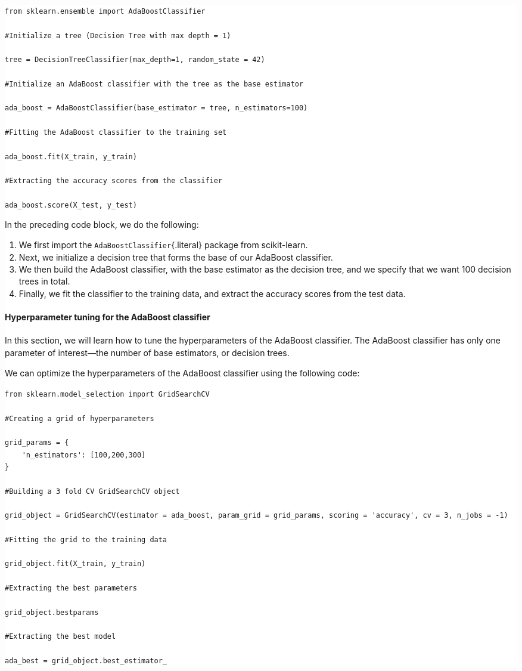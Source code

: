 ```
from sklearn.ensemble import AdaBoostClassifier

#Initialize a tree (Decision Tree with max depth = 1)

tree = DecisionTreeClassifier(max_depth=1, random_state = 42)

#Initialize an AdaBoost classifier with the tree as the base estimator

ada_boost = AdaBoostClassifier(base_estimator = tree, n_estimators=100)

#Fitting the AdaBoost classifier to the training set

ada_boost.fit(X_train, y_train)

#Extracting the accuracy scores from the classifier

ada_boost.score(X_test, y_test)
```

In the preceding code block, we do the following:

1.  We first import the `AdaBoostClassifier`{.literal} package from
    scikit-learn.
2.  Next, we initialize a decision tree that forms the base of our
    AdaBoost classifier.
3.  We then build the AdaBoost classifier, with the base estimator as
    the decision tree, and we specify that we want 100 decision trees in
    total.
4.  Finally, we fit the classifier to the training data, and extract the
    accuracy scores from the test data.

#### Hyperparameter tuning for the AdaBoost classifier

In this section, we will learn how to tune the hyperparameters of the
AdaBoost classifier. The AdaBoost classifier has only one parameter of
interest—the number of base estimators, or decision trees.

We can optimize the hyperparameters of the AdaBoost classifier using the
following code:

```
from sklearn.model_selection import GridSearchCV

#Creating a grid of hyperparameters

grid_params = {
    'n_estimators': [100,200,300]
}

#Building a 3 fold CV GridSearchCV object

grid_object = GridSearchCV(estimator = ada_boost, param_grid = grid_params, scoring = 'accuracy', cv = 3, n_jobs = -1)

#Fitting the grid to the training data

grid_object.fit(X_train, y_train)

#Extracting the best parameters

grid_object.bestparams

#Extracting the best model

ada_best = grid_object.best_estimator_
```